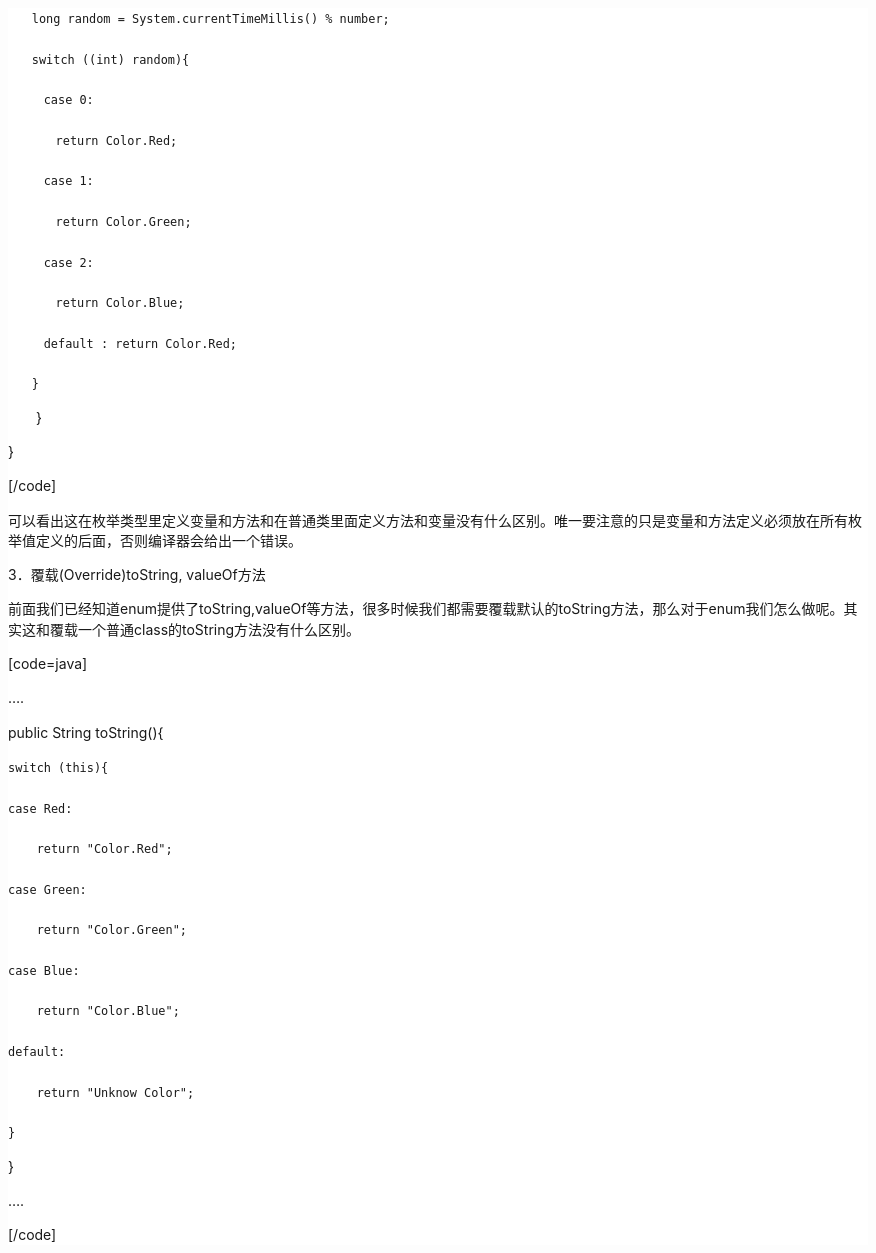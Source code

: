 	　　long random = System.currentTimeMillis() % number; 

	　　switch ((int) random){ 

	　　　case 0: 

	　　　　return Color.Red; 

	　　　case 1: 

	　　　　return Color.Green; 

	　　　case 2: 

	　　　　return Color.Blue; 

	　　　default : return Color.Red; 

	　　} 

　　} 

} 

[/code]

可以看出这在枚举类型里定义变量和方法和在普通类里面定义方法和变量没有什么区别。唯一要注意的只是变量和方法定义必须放在所有枚举值定义的后面，否则编译器会给出一个错误。 

3．覆载(Override)toString, valueOf方法 

前面我们已经知道enum提供了toString,valueOf等方法，很多时候我们都需要覆载默认的toString方法，那么对于enum我们怎么做呢。其实这和覆载一个普通class的toString方法没有什么区别。 

[code=java]

…. 

public String toString(){ 

    switch (this){ 

    case Red: 

        return "Color.Red"; 

    case Green: 

        return "Color.Green"; 

    case Blue: 

        return "Color.Blue"; 

    default: 

        return "Unknow Color"; 

    } 

} 

…. 

[/code]
